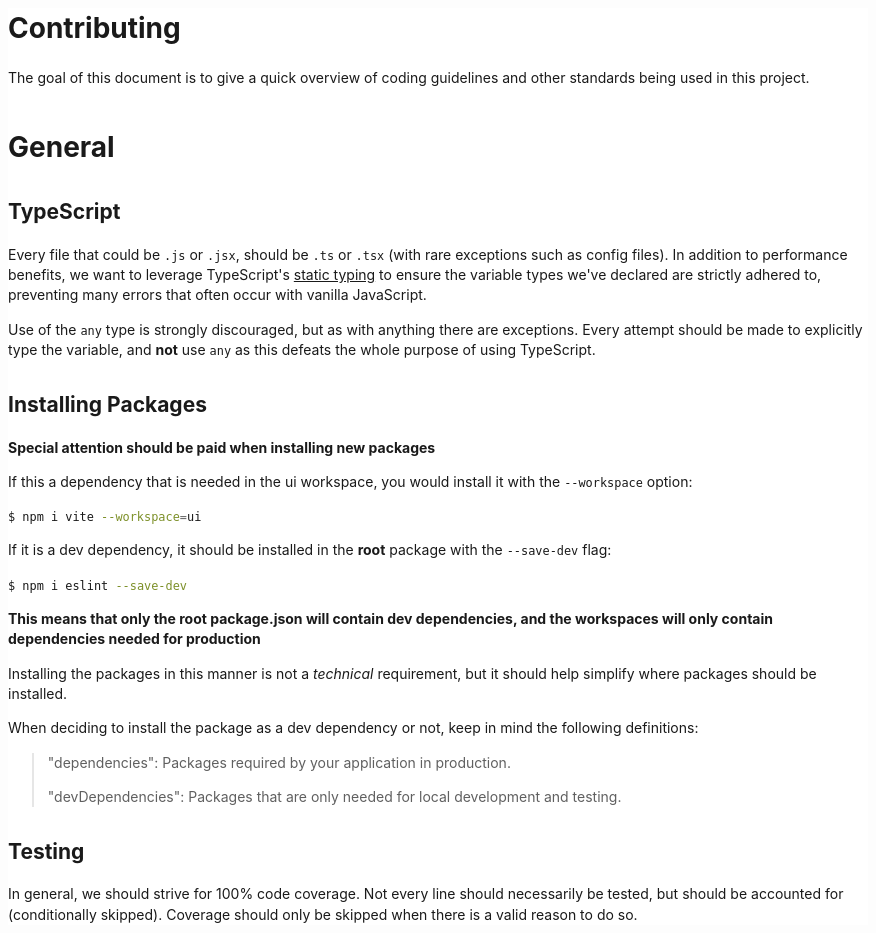 # Contributing

The goal of this document is to give a quick overview of coding guidelines and other standards being used in this project.

# General

## TypeScript

Every file that could be `.js` or `.jsx`, should be `.ts` or `.tsx` (with rare exceptions such as config files). In addition to performance benefits, we want to leverage TypeScript's [static typing](https://developer.mozilla.org/en-US/docs/Glossary/Static_typing) to ensure the variable types we've declared are strictly adhered to, preventing many errors that often occur with vanilla JavaScript.

Use of the `any` type is strongly discouraged, but as with anything there are exceptions. Every attempt should be made to explicitly type the variable, and **not** use `any` as this defeats the whole purpose of using TypeScript.

## Installing Packages

**Special attention should be paid when installing new packages**

If this a dependency that is needed in the ui workspace, you would install it with the `--workspace` option:

```bash
$ npm i vite --workspace=ui
```

If it is a dev dependency, it should be installed in the **root** package with the `--save-dev` flag:

```bash
$ npm i eslint --save-dev
```

**This means that only the root package.json will contain dev dependencies, and the workspaces will only contain dependencies needed for production**

Installing the packages in this manner is not a _technical_ requirement, but it should help simplify where packages should be installed.

When deciding to install the package as a dev dependency or not, keep in mind the following definitions:

> "dependencies": Packages required by your application in production.
>
> "devDependencies": Packages that are only needed for local development and testing.

## Testing

In general, we should strive for 100% code coverage. Not every line should necessarily be tested, but should be accounted for (conditionally skipped). Coverage should only be skipped when there is a valid reason to do so.

